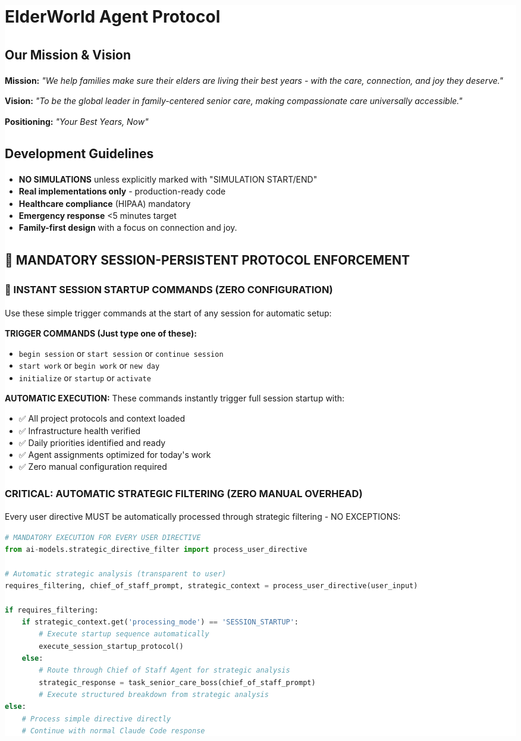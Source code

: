 # ElderWorld Agent Protocol

## Our Mission & Vision

**Mission:**
*"We help families make sure their elders are living their best years - with the care, connection, and joy they deserve."*

**Vision:**
*"To be the global leader in family-centered senior care, making compassionate care universally accessible."*

**Positioning:**
*"Your Best Years, Now"*

## Development Guidelines

- **NO SIMULATIONS** unless explicitly marked with "SIMULATION START/END"
- **Real implementations only** - production-ready code
- **Healthcare compliance** (HIPAA) mandatory
- **Emergency response** <5 minutes target
- **Family-first design** with a focus on connection and joy.

## 🚨 MANDATORY SESSION-PERSISTENT PROTOCOL ENFORCEMENT

### 🚀 INSTANT SESSION STARTUP COMMANDS (ZERO CONFIGURATION)
Use these simple trigger commands at the start of any session for automatic setup:

**TRIGGER COMMANDS (Just type one of these):**
- `begin session` or `start session` or `continue session`
- `start work` or `begin work` or `new day` 
- `initialize` or `startup` or `activate`

**AUTOMATIC EXECUTION:**
These commands instantly trigger full session startup with:
- ✅ All project protocols and context loaded
- ✅ Infrastructure health verified
- ✅ Daily priorities identified and ready
- ✅ Agent assignments optimized for today's work
- ✅ Zero manual configuration required

### CRITICAL: AUTOMATIC STRATEGIC FILTERING (ZERO MANUAL OVERHEAD)
Every user directive MUST be automatically processed through strategic filtering - NO EXCEPTIONS:

```python
# MANDATORY EXECUTION FOR EVERY USER DIRECTIVE  
from ai-models.strategic_directive_filter import process_user_directive

# Automatic strategic analysis (transparent to user)
requires_filtering, chief_of_staff_prompt, strategic_context = process_user_directive(user_input)

if requires_filtering:
    if strategic_context.get('processing_mode') == 'SESSION_STARTUP':
        # Execute startup sequence automatically
        execute_session_startup_protocol()
    else:
        # Route through Chief of Staff Agent for strategic analysis
        strategic_response = task_senior_care_boss(chief_of_staff_prompt)
        # Execute structured breakdown from strategic analysis
else:
    # Process simple directive directly
    # Continue with normal Claude Code response
```